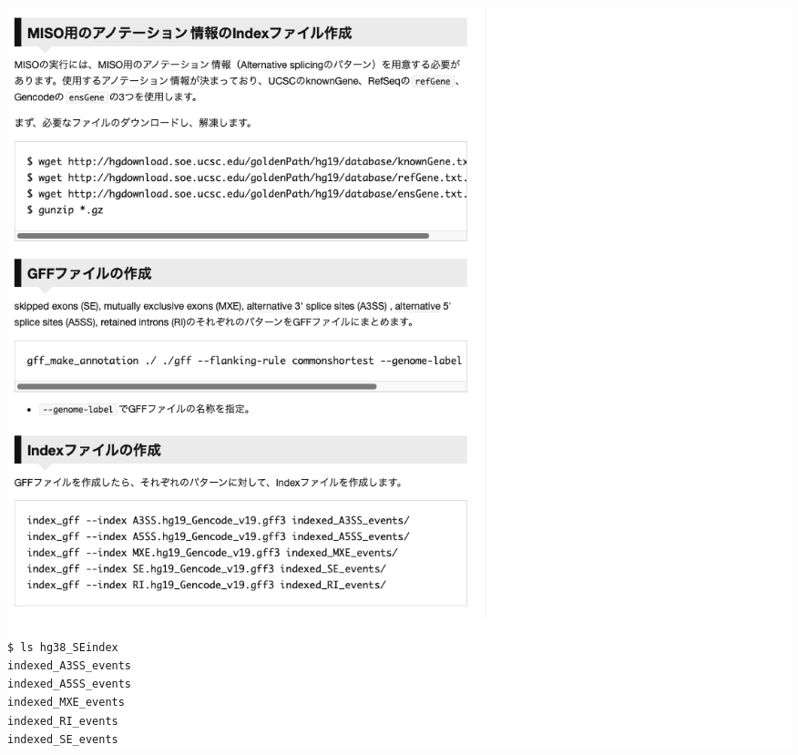   <img src="./_static/image-20210318152343086.png" alt="image-20210318152343086" style="zoom:77%;" />

```
$ ls hg38_SEindex 
indexed_A3SS_events
indexed_A5SS_events
indexed_MXE_events
indexed_RI_events
indexed_SE_events
```
